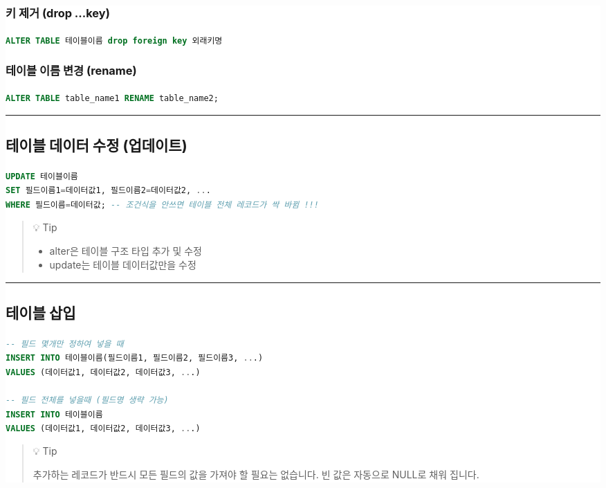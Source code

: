 

### 키 제거 (drop ...key)

```sql
ALTER TABLE 테이블이름 drop foreign key 외래키명
```



### 테이블 이름 변경 (rename)

```sql
ALTER TABLE table_name1 RENAME table_name2;
```





------



## 테이블 데이터 수정 (업데이트)

```sql
UPDATE 테이블이름
SET 필드이름1=데이터값1, 필드이름2=데이터값2, ...
WHERE 필드이름=데이터값; -- 조건식을 안쓰면 테이블 전체 레코드가 싹 바뀜 !!!
```

> :bulb: Tip
>
> * alter은 테이블 구조 타입 추가 및 수정
> * update는 테이블 데이터값만을 수정





------



## 테이블 삽입

```sql
-- 필드 몇개만 정하여 넣을 때
INSERT INTO 테이블이름(필드이름1, 필드이름2, 필드이름3, ...)
VALUES (데이터값1, 데이터값2, 데이터값3, ...)
 
-- 필드 전체를 넣을때 (필드명 생략 가능)
INSERT INTO 테이블이름
VALUES (데이터값1, 데이터값2, 데이터값3, ...)
```

> :bulb: Tip
>
> 추가하는 레코드가 반드시 모든 필드의 값을 가져야 할 필요는 없습니다. 빈 값은 자동으로 NULL로 채워 집니다.
